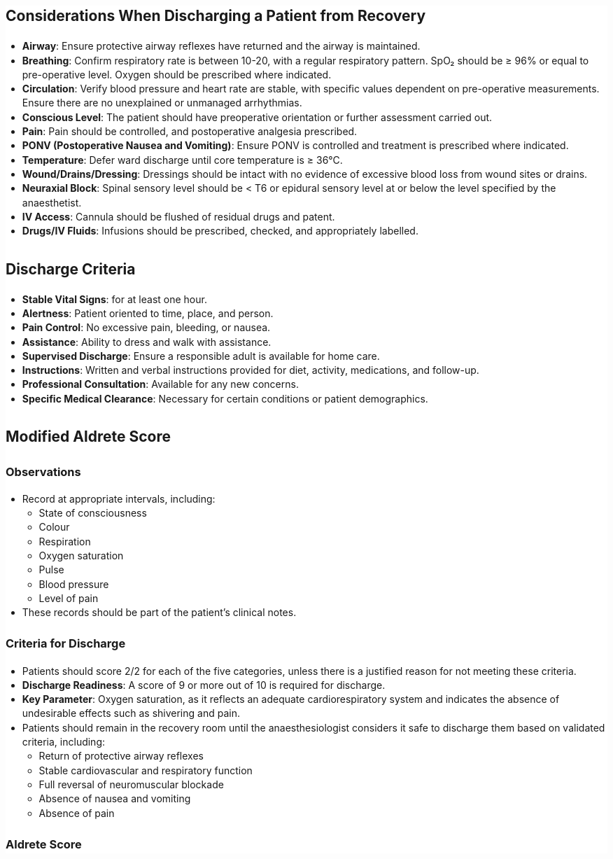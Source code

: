 ## Considerations When Discharging a Patient from Recovery

- **Airway**: Ensure protective airway reflexes have returned and the airway is maintained.
- **Breathing**: Confirm respiratory rate is between 10-20, with a regular respiratory pattern. SpO₂ should be ≥ 96% or equal to pre-operative level. Oxygen should be prescribed where indicated.
- **Circulation**: Verify blood pressure and heart rate are stable, with specific values dependent on pre-operative measurements. Ensure there are no unexplained or unmanaged arrhythmias.
- **Conscious Level**: The patient should have preoperative orientation or further assessment carried out.
- **Pain**: Pain should be controlled, and postoperative analgesia prescribed.
- **PONV (Postoperative Nausea and Vomiting)**: Ensure PONV is controlled and treatment is prescribed where indicated.
- **Temperature**: Defer ward discharge until core temperature is ≥ 36°C.
- **Wound/Drains/Dressing**: Dressings should be intact with no evidence of excessive blood loss from wound sites or drains.
- **Neuraxial Block**: Spinal sensory level should be < T6 or epidural sensory level at or below the level specified by the anaesthetist.
- **IV Access**: Cannula should be flushed of residual drugs and patent.
- **Drugs/IV Fluids**: Infusions should be prescribed, checked, and appropriately labelled.

## Discharge Criteria

- **Stable Vital Signs**: for at least one hour.
- **Alertness**: Patient oriented to time, place, and person.
- **Pain Control**: No excessive pain, bleeding, or nausea.
- **Assistance**: Ability to dress and walk with assistance.
- **Supervised Discharge**: Ensure a responsible adult is available for home care.
- **Instructions**: Written and verbal instructions provided for diet, activity, medications, and follow-up.
- **Professional Consultation**: Available for any new concerns.
- **Specific Medical Clearance**: Necessary for certain conditions or patient demographics.

## Modified Aldrete Score

### Observations
- Record at appropriate intervals, including:
  - State of consciousness
  - Colour
  - Respiration
  - Oxygen saturation
  - Pulse
  - Blood pressure
  - Level of pain
- These records should be part of the patient’s clinical notes.

### Criteria for Discharge
- Patients should score 2/2 for each of the five categories, unless there is a justified reason for not meeting these criteria.
- **Discharge Readiness**: A score of 9 or more out of 10 is required for discharge.
- **Key Parameter**: Oxygen saturation, as it reflects an adequate cardiorespiratory system and indicates the absence of undesirable effects such as shivering and pain.
- Patients should remain in the recovery room until the anaesthesiologist considers it safe to discharge them based on validated criteria, including:
  - Return of protective airway reflexes
  - Stable cardiovascular and respiratory function
  - Full reversal of neuromuscular blockade
  - Absence of nausea and vomiting
  - Absence of pain
### Aldrete Score
